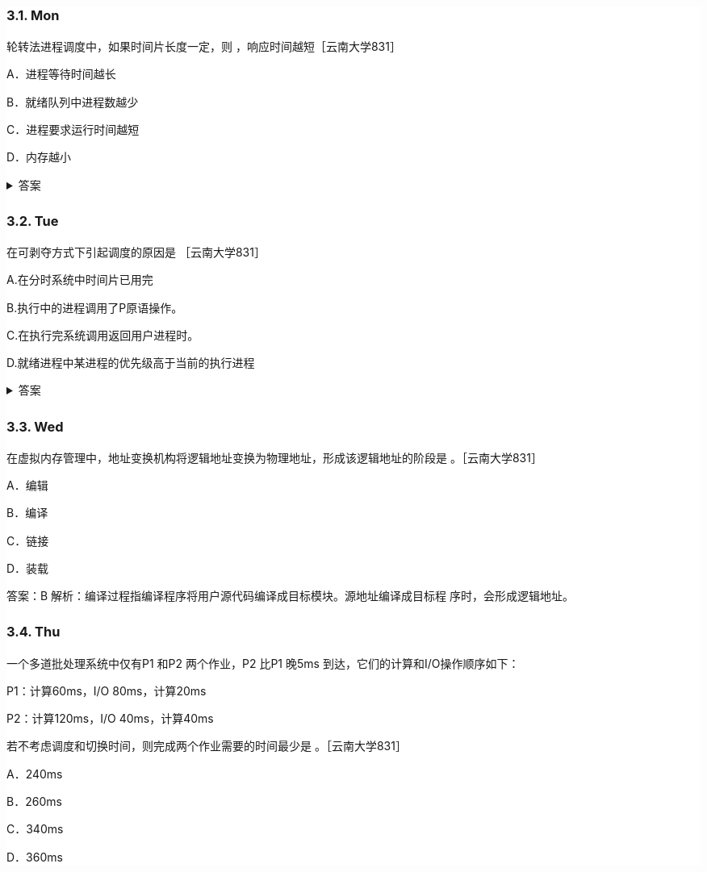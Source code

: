 ### 3.1. Mon

轮转法进程调度中，如果时间片长度一定，则        ，响应时间越短［云南大学831］

A．进程等待时间越长

B．就绪队列中进程数越少

C．进程要求运行时间越短

D．内存越小

<details><summary>答案</summary></details>

### 3.2. Tue

在可剥夺方式下引起调度的原因是          ［云南大学831］

A.在分时系统中时间片已用完

B.执行中的进程调用了P原语操作。

C.在执行完系统调用返回用户进程时。

D.就绪进程中某进程的优先级高于当前的执行进程

<details><summary>答案</summary></details>

### 3.3. Wed

在虚拟内存管理中，地址变换机构将逻辑地址变换为物理地址，形成该逻辑地址的阶段是         。［云南大学831］

A．编辑

B．编译

C．链接

D．装载

答案：B
解析：编译过程指编译程序将用户源代码编译成目标模块。源地址编译成目标程
序时，会形成逻辑地址。

### 3.4. Thu

一个多道批处理系统中仅有P1 和P2 两个作业，P2 比P1 晚5ms 到达，它们的计算和I/O操作顺序如下：

P1：计算60ms，I/O 80ms，计算20ms

P2：计算120ms，I/O 40ms，计算40ms

若不考虑调度和切换时间，则完成两个作业需要的时间最少是       。［云南大学831］

A．240ms

B．260ms

C．340ms

D．360ms
